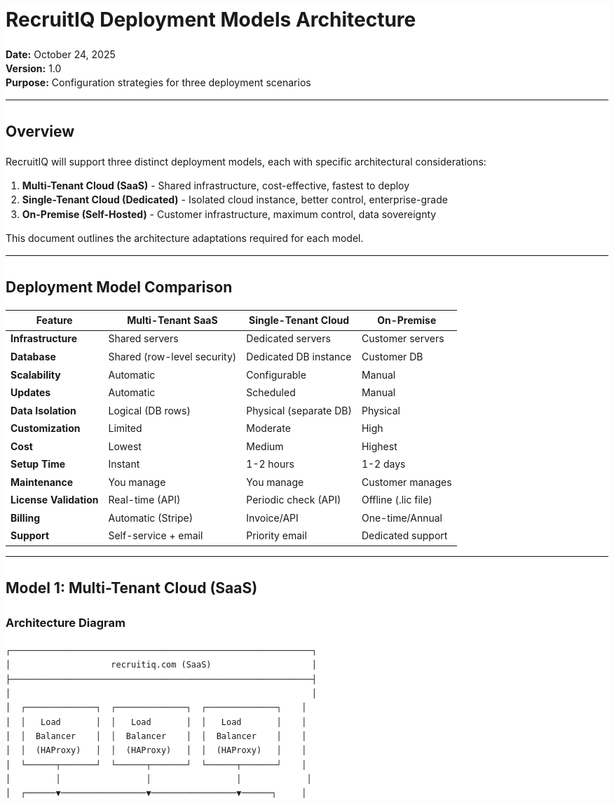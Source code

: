 # RecruitIQ Deployment Models Architecture
**Date:** October 24, 2025  
**Version:** 1.0  
**Purpose:** Configuration strategies for three deployment scenarios

---

## Overview

RecruitIQ will support three distinct deployment models, each with specific architectural considerations:

1. **Multi-Tenant Cloud (SaaS)** - Shared infrastructure, cost-effective, fastest to deploy
2. **Single-Tenant Cloud (Dedicated)** - Isolated cloud instance, better control, enterprise-grade
3. **On-Premise (Self-Hosted)** - Customer infrastructure, maximum control, data sovereignty

This document outlines the architecture adaptations required for each model.

---

## Deployment Model Comparison

| Feature | Multi-Tenant SaaS | Single-Tenant Cloud | On-Premise |
|---------|-------------------|---------------------|------------|
| **Infrastructure** | Shared servers | Dedicated servers | Customer servers |
| **Database** | Shared (row-level security) | Dedicated DB instance | Customer DB |
| **Scalability** | Automatic | Configurable | Manual |
| **Updates** | Automatic | Scheduled | Manual |
| **Data Isolation** | Logical (DB rows) | Physical (separate DB) | Physical |
| **Customization** | Limited | Moderate | High |
| **Cost** | Lowest | Medium | Highest |
| **Setup Time** | Instant | 1-2 hours | 1-2 days |
| **Maintenance** | You manage | You manage | Customer manages |
| **License Validation** | Real-time (API) | Periodic check (API) | Offline (.lic file) |
| **Billing** | Automatic (Stripe) | Invoice/API | One-time/Annual |
| **Support** | Self-service + email | Priority email | Dedicated support |

---

## Model 1: Multi-Tenant Cloud (SaaS)

### Architecture Diagram
```
┌────────────────────────────────────────────────────────────┐
│                    recruitiq.com (SaaS)                    │
├────────────────────────────────────────────────────────────┤
│                                                            │
│  ┌──────────────┐  ┌──────────────┐  ┌──────────────┐    │
│  │   Load       │  │   Load       │  │   Load       │    │
│  │  Balancer    │  │  Balancer    │  │  Balancer    │    │
│  │  (HAProxy)   │  │  (HAProxy)   │  │  (HAProxy)   │    │
│  └──────┬───────┘  └──────┬───────┘  └──────┬───────┘    │
│         │                 │                 │             │
│  ┌──────▼─────────────────▼─────────────────▼──────┐     │
```